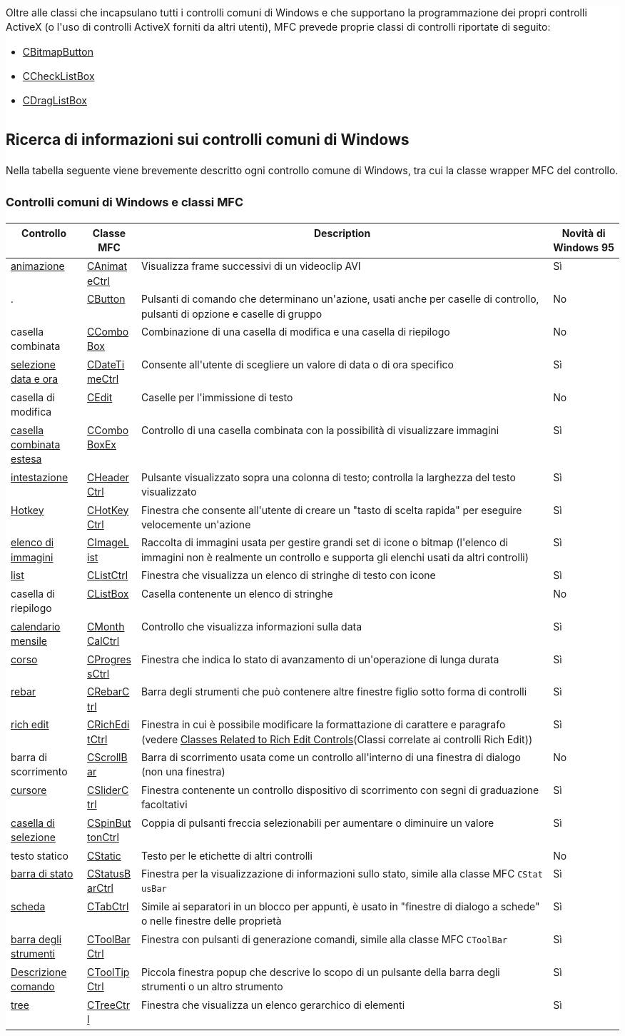 Oltre alle classi che incapsulano tutti i controlli comuni di Windows e che supportano la programmazione dei propri controlli ActiveX (o l'uso di controlli ActiveX forniti da altri utenti), MFC prevede proprie classi di controlli riportate di seguito:

- [CBitmapButton](reference/cbitmapbutton-class.md)

- [CCheckListBox](reference/cchecklistbox-class.md)

- [CDragListBox](reference/cdraglistbox-class.md)

## <a name="finding-information-about-windows-common-controls"></a><a name="_core_finding_information_about_windows_common_controls"></a> Ricerca di informazioni sui controlli comuni di Windows

Nella tabella seguente viene brevemente descritto ogni controllo comune di Windows, tra cui la classe wrapper MFC del controllo.

### <a name="windows-common-controls-and-mfc-classes"></a><a name="_core_windows_common_controls_and_mfc_classes"></a> Controlli comuni di Windows e classi MFC

|Controllo|Classe MFC|Description|Novità di Windows 95|
|-------------|---------------|-----------------|------------------------|
|[animazione](using-canimatectrl.md)|[CAnimateCtrl](reference/canimatectrl-class.md)|Visualizza frame successivi di un videoclip AVI|Sì|
|.|[CButton](reference/cbutton-class.md)|Pulsanti di comando che determinano un'azione, usati anche per caselle di controllo, pulsanti di opzione e caselle di gruppo|No|
|casella combinata|[CComboBox](reference/ccombobox-class.md)|Combinazione di una casella di modifica e una casella di riepilogo|No|
|[selezione data e ora](using-cdatetimectrl.md)|[CDateTimeCtrl](reference/cdatetimectrl-class.md)|Consente all'utente di scegliere un valore di data o di ora specifico|Sì|
|casella di modifica|[CEdit](reference/cedit-class.md)|Caselle per l'immissione di testo|No|
|[casella combinata estesa](using-ccomboboxex.md)|[CComboBoxEx](reference/ccomboboxex-class.md)|Controllo di una casella combinata con la possibilità di visualizzare immagini|Sì|
|[intestazione](using-cheaderctrl.md)|[CHeaderCtrl](reference/cheaderctrl-class.md)|Pulsante visualizzato sopra una colonna di testo; controlla la larghezza del testo visualizzato|Sì|
|[Hotkey](using-chotkeyctrl.md)|[CHotKeyCtrl](reference/chotkeyctrl-class.md)|Finestra che consente all'utente di creare un "tasto di scelta rapida" per eseguire velocemente un'azione|Sì|
|[elenco di immagini](using-cimagelist.md)|[CImageList](reference/cimagelist-class.md)|Raccolta di immagini usata per gestire grandi set di icone o bitmap (l'elenco di immagini non è realmente un controllo e supporta gli elenchi usati da altri controlli)|Sì|
|[list](using-clistctrl.md)|[CListCtrl](reference/clistctrl-class.md)|Finestra che visualizza un elenco di stringhe di testo con icone|Sì|
|casella di riepilogo|[CListBox](reference/clistbox-class.md)|Casella contenente un elenco di stringhe|No|
|[calendario mensile](using-cmonthcalctrl.md)|[CMonthCalCtrl](reference/cmonthcalctrl-class.md)|Controllo che visualizza informazioni sulla data|Sì|
|[corso](using-cprogressctrl.md)|[CProgressCtrl](reference/cprogressctrl-class.md)|Finestra che indica lo stato di avanzamento di un'operazione di lunga durata|Sì|
|[rebar](using-crebarctrl.md)|[CRebarCtrl](reference/crebarctrl-class.md)|Barra degli strumenti che può contenere altre finestre figlio sotto forma di controlli|Sì|
|[rich edit](using-cricheditctrl.md)|[CRichEditCtrl](reference/cricheditctrl-class.md)|Finestra in cui è possibile modificare la formattazione di carattere e paragrafo (vedere [Classes Related to Rich Edit Controls](classes-related-to-rich-edit-controls.md)(Classi correlate ai controlli Rich Edit))|Sì|
|barra di scorrimento|[CScrollBar](reference/cscrollbar-class.md)|Barra di scorrimento usata come un controllo all'interno di una finestra di dialogo (non una finestra)|No|
|[cursore](using-csliderctrl.md)|[CSliderCtrl](reference/csliderctrl-class.md)|Finestra contenente un controllo dispositivo di scorrimento con segni di graduazione facoltativi|Sì|
|[casella di selezione](using-cspinbuttonctrl.md)|[CSpinButtonCtrl](reference/cspinbuttonctrl-class.md)|Coppia di pulsanti freccia selezionabili per aumentare o diminuire un valore|Sì|
|testo statico|[CStatic](reference/cstatic-class.md)|Testo per le etichette di altri controlli|No|
|[barra di stato](using-cstatusbarctrl.md)|[CStatusBarCtrl](reference/cstatusbarctrl-class.md)|Finestra per la visualizzazione di informazioni sullo stato, simile alla classe MFC `CStatusBar`|Sì|
|[scheda](using-ctabctrl.md)|[CTabCtrl](reference/ctabctrl-class.md)|Simile ai separatori in un blocco per appunti, è usato in "finestre di dialogo a schede" o nelle finestre delle proprietà|Sì|
|[barra degli strumenti](using-ctoolbarctrl.md)|[CToolBarCtrl](reference/ctoolbarctrl-class.md)|Finestra con pulsanti di generazione comandi, simile alla classe MFC `CToolBar`|Sì|
|[Descrizione comando](using-ctooltipctrl.md)|[CToolTipCtrl](reference/ctooltipctrl-class.md)|Piccola finestra popup che descrive lo scopo di un pulsante della barra degli strumenti o un altro strumento|Sì|
|[tree](using-ctreectrl.md)|[CTreeCtrl](reference/ctreectrl-class.md)|Finestra che visualizza un elenco gerarchico di elementi|Sì|
